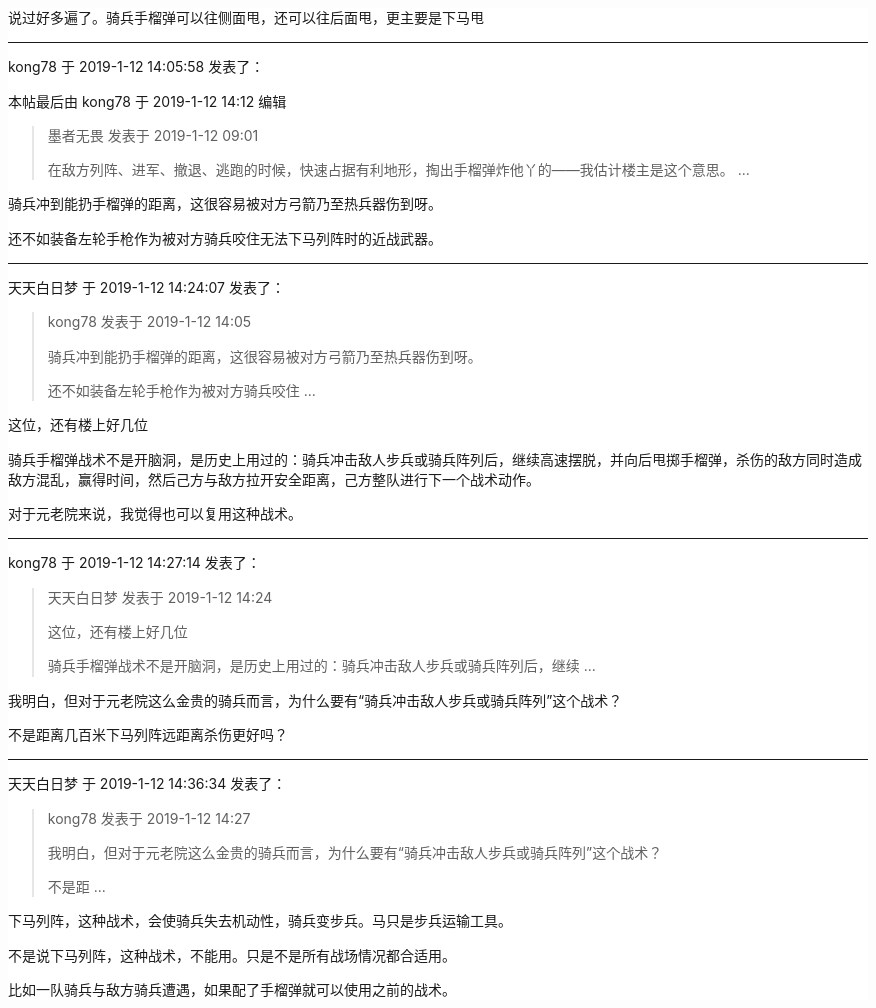 说过好多遍了。骑兵手榴弹可以往侧面甩，还可以往后面甩，更主要是下马甩

---

kong78 于 2019-1-12 14:05:58 发表了：

本帖最后由 kong78 于 2019-1-12 14:12 编辑

> 墨者无畏 发表于 2019-1-12 09:01
>
> 在敌方列阵、进军、撤退、逃跑的时候，快速占据有利地形，掏出手榴弹炸他丫的——我估计楼主是这个意思。 ...

骑兵冲到能扔手榴弹的距离，这很容易被对方弓箭乃至热兵器伤到呀。

还不如装备左轮手枪作为被对方骑兵咬住无法下马列阵时的近战武器。

---

天天白日梦 于 2019-1-12 14:24:07 发表了：

> kong78 发表于 2019-1-12 14:05
>
> 骑兵冲到能扔手榴弹的距离，这很容易被对方弓箭乃至热兵器伤到呀。
>
> 还不如装备左轮手枪作为被对方骑兵咬住 ...

这位，还有楼上好几位

骑兵手榴弹战术不是开脑洞，是历史上用过的：骑兵冲击敌人步兵或骑兵阵列后，继续高速摆脱，并向后甩掷手榴弹，杀伤的敌方同时造成敌方混乱，赢得时间，然后己方与敌方拉开安全距离，己方整队进行下一个战术动作。

对于元老院来说，我觉得也可以复用这种战术。

---

kong78 于 2019-1-12 14:27:14 发表了：

> 天天白日梦 发表于 2019-1-12 14:24
>
> 这位，还有楼上好几位
>
> 骑兵手榴弹战术不是开脑洞，是历史上用过的：骑兵冲击敌人步兵或骑兵阵列后，继续 ...

我明白，但对于元老院这么金贵的骑兵而言，为什么要有“骑兵冲击敌人步兵或骑兵阵列”这个战术？

不是距离几百米下马列阵远距离杀伤更好吗？

---

天天白日梦 于 2019-1-12 14:36:34 发表了：

> kong78 发表于 2019-1-12 14:27
>
> 我明白，但对于元老院这么金贵的骑兵而言，为什么要有“骑兵冲击敌人步兵或骑兵阵列”这个战术？
>
> 不是距 ...

下马列阵，这种战术，会使骑兵失去机动性，骑兵变步兵。马只是步兵运输工具。

不是说下马列阵，这种战术，不能用。只是不是所有战场情况都合适用。

比如一队骑兵与敌方骑兵遭遇，如果配了手榴弹就可以使用之前的战术。
